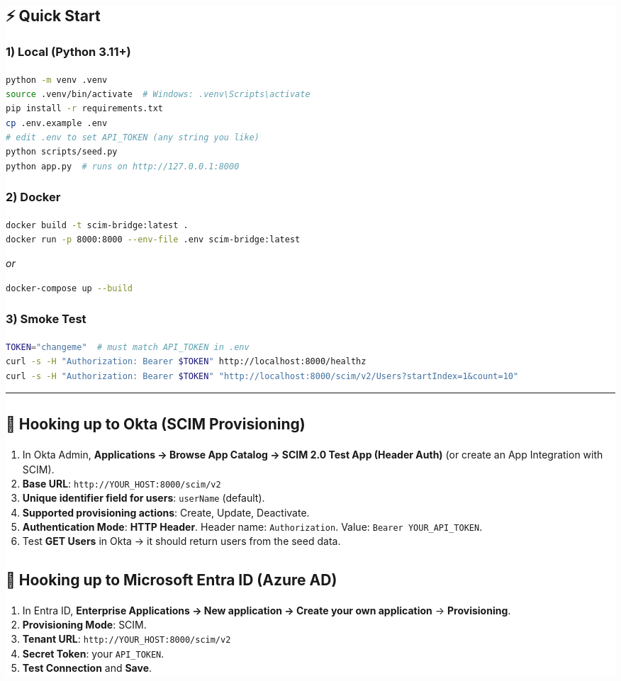 ## ⚡ Quick Start

### 1) Local (Python 3.11+)
```bash
python -m venv .venv
source .venv/bin/activate  # Windows: .venv\Scripts\activate
pip install -r requirements.txt
cp .env.example .env
# edit .env to set API_TOKEN (any string you like)
python scripts/seed.py
python app.py  # runs on http://127.0.0.1:8000
```

### 2) Docker
```bash
docker build -t scim-bridge:latest .
docker run -p 8000:8000 --env-file .env scim-bridge:latest
```
_or_
```bash
docker-compose up --build
```

### 3) Smoke Test
```bash
TOKEN="changeme"  # must match API_TOKEN in .env
curl -s -H "Authorization: Bearer $TOKEN" http://localhost:8000/healthz
curl -s -H "Authorization: Bearer $TOKEN" "http://localhost:8000/scim/v2/Users?startIndex=1&count=10"
```

---

## 🔌 Hooking up to Okta (SCIM Provisioning)
1. In Okta Admin, **Applications → Browse App Catalog → SCIM 2.0 Test App (Header Auth)** (or create an App Integration with SCIM).
2. **Base URL**: `http://YOUR_HOST:8000/scim/v2`
3. **Unique identifier field for users**: `userName` (default).
4. **Supported provisioning actions**: Create, Update, Deactivate.
5. **Authentication Mode**: **HTTP Header**. Header name: `Authorization`. Value: `Bearer YOUR_API_TOKEN`.
6. Test **GET Users** in Okta → it should return users from the seed data.

## 🔌 Hooking up to Microsoft Entra ID (Azure AD)
1. In Entra ID, **Enterprise Applications → New application → Create your own application** → **Provisioning**.
2. **Provisioning Mode**: SCIM.
3. **Tenant URL**: `http://YOUR_HOST:8000/scim/v2`
4. **Secret Token**: your `API_TOKEN`.
5. **Test Connection** and **Save**.
